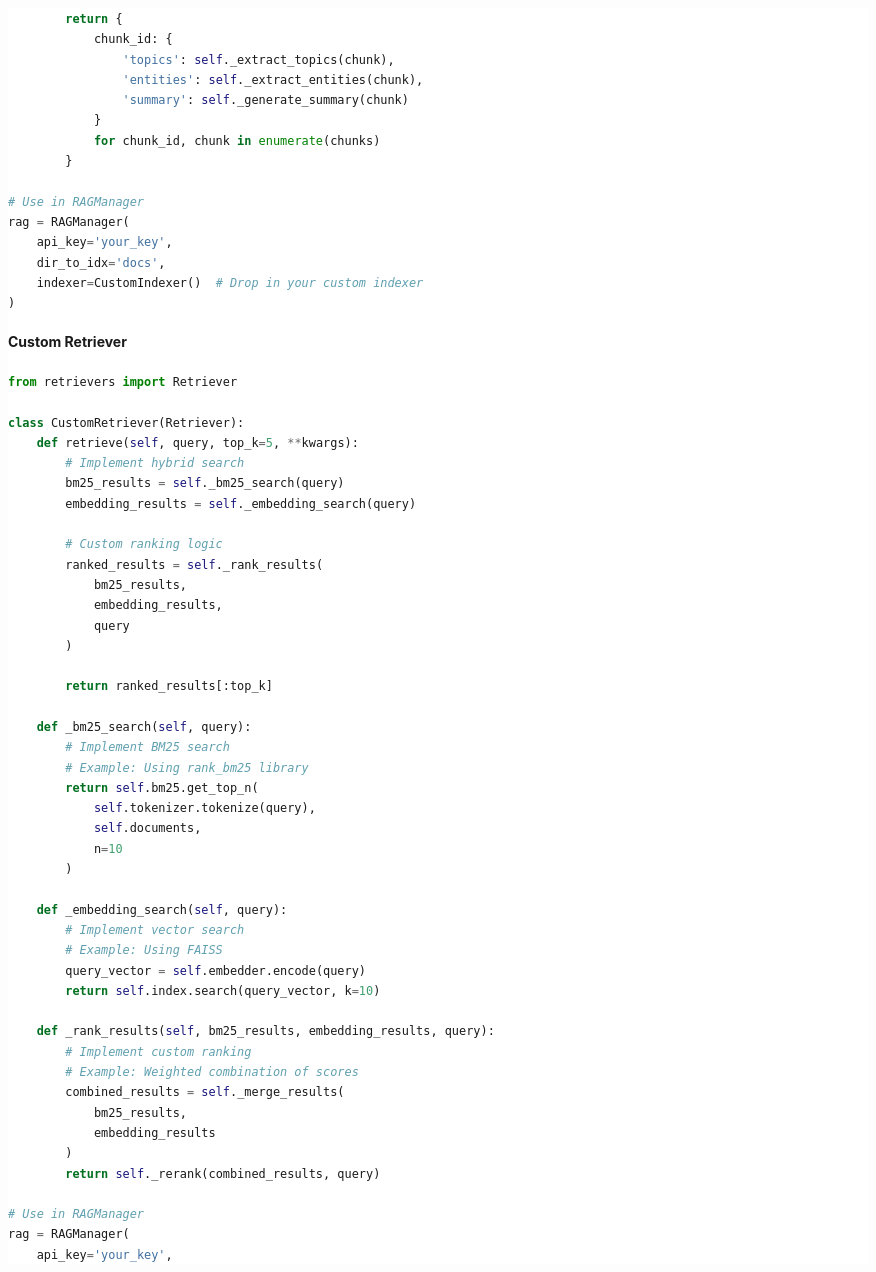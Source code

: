 ```python
        return {
            chunk_id: {
                'topics': self._extract_topics(chunk),
                'entities': self._extract_entities(chunk),
                'summary': self._generate_summary(chunk)
            }
            for chunk_id, chunk in enumerate(chunks)
        }

# Use in RAGManager
rag = RAGManager(
    api_key='your_key',
    dir_to_idx='docs',
    indexer=CustomIndexer()  # Drop in your custom indexer
)
```

#### Custom Retriever
```python
from retrievers import Retriever

class CustomRetriever(Retriever):
    def retrieve(self, query, top_k=5, **kwargs):
        # Implement hybrid search
        bm25_results = self._bm25_search(query)
        embedding_results = self._embedding_search(query)
        
        # Custom ranking logic
        ranked_results = self._rank_results(
            bm25_results,
            embedding_results,
            query
        )
        
        return ranked_results[:top_k]
    
    def _bm25_search(self, query):
        # Implement BM25 search
        # Example: Using rank_bm25 library
        return self.bm25.get_top_n(
            self.tokenizer.tokenize(query),
            self.documents,
            n=10
        )
    
    def _embedding_search(self, query):
        # Implement vector search
        # Example: Using FAISS
        query_vector = self.embedder.encode(query)
        return self.index.search(query_vector, k=10)
    
    def _rank_results(self, bm25_results, embedding_results, query):
        # Implement custom ranking
        # Example: Weighted combination of scores
        combined_results = self._merge_results(
            bm25_results,
            embedding_results
        )
        return self._rerank(combined_results, query)

# Use in RAGManager
rag = RAGManager(
    api_key='your_key',
```
